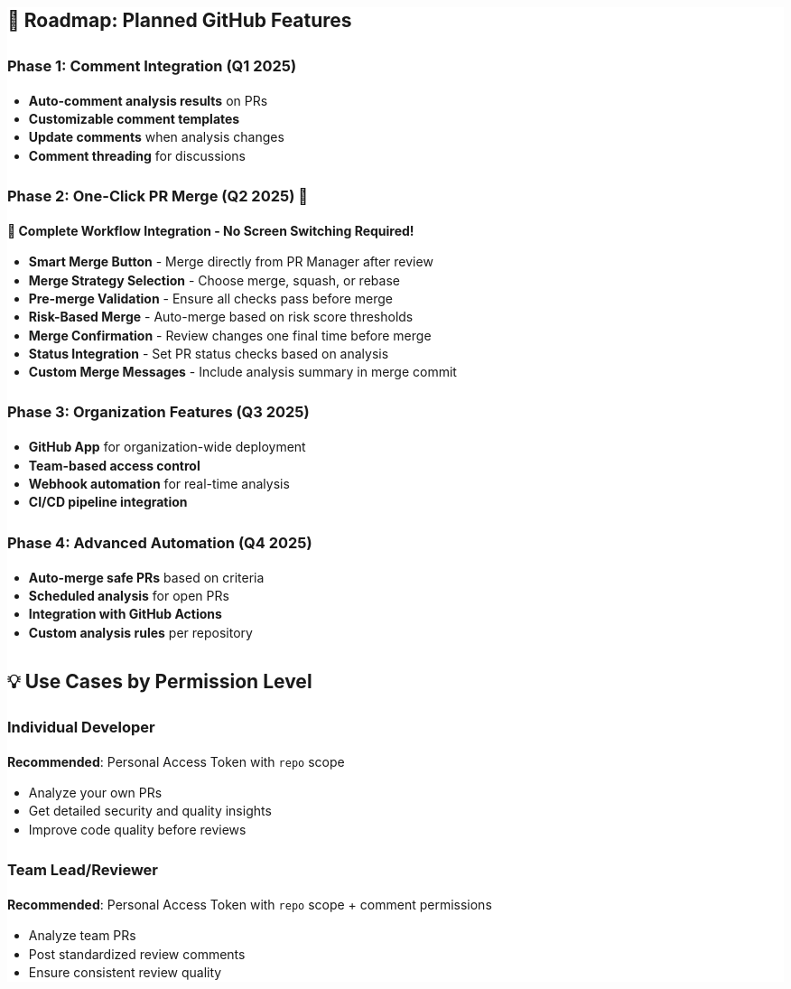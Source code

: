 ## 🚀 **Roadmap: Planned GitHub Features**

### **Phase 1: Comment Integration (Q1 2025)**

- **Auto-comment analysis results** on PRs
- **Customizable comment templates**
- **Update comments** when analysis changes
- **Comment threading** for discussions

### **Phase 2: One-Click PR Merge (Q2 2025)** 🎯

**🚀 Complete Workflow Integration - No Screen Switching Required!**

- **Smart Merge Button** - Merge directly from PR Manager after review
- **Merge Strategy Selection** - Choose merge, squash, or rebase
- **Pre-merge Validation** - Ensure all checks pass before merge
- **Risk-Based Merge** - Auto-merge based on risk score thresholds
- **Merge Confirmation** - Review changes one final time before merge
- **Status Integration** - Set PR status checks based on analysis
- **Custom Merge Messages** - Include analysis summary in merge commit

### **Phase 3: Organization Features (Q3 2025)**

- **GitHub App** for organization-wide deployment
- **Team-based access control**
- **Webhook automation** for real-time analysis
- **CI/CD pipeline integration**

### **Phase 4: Advanced Automation (Q4 2025)**

- **Auto-merge safe PRs** based on criteria
- **Scheduled analysis** for open PRs
- **Integration with GitHub Actions**
- **Custom analysis rules** per repository

## 💡 **Use Cases by Permission Level**

### **Individual Developer**

**Recommended**: Personal Access Token with `repo` scope

- Analyze your own PRs
- Get detailed security and quality insights
- Improve code quality before reviews

### **Team Lead/Reviewer**

**Recommended**: Personal Access Token with `repo` scope + comment permissions

- Analyze team PRs
- Post standardized review comments
- Ensure consistent review quality
